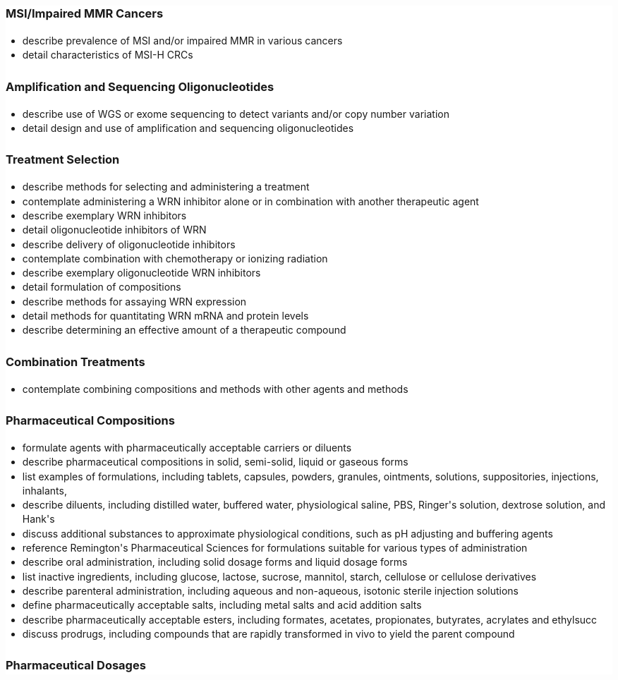 ### MSI/Impaired MMR Cancers

- describe prevalence of MSI and/or impaired MMR in various cancers
- detail characteristics of MSI-H CRCs

### Amplification and Sequencing Oligonucleotides

- describe use of WGS or exome sequencing to detect variants and/or copy number variation
- detail design and use of amplification and sequencing oligonucleotides

### Treatment Selection

- describe methods for selecting and administering a treatment
- contemplate administering a WRN inhibitor alone or in combination with another therapeutic agent
- describe exemplary WRN inhibitors
- detail oligonucleotide inhibitors of WRN
- describe delivery of oligonucleotide inhibitors
- contemplate combination with chemotherapy or ionizing radiation
- describe exemplary oligonucleotide WRN inhibitors
- detail formulation of compositions
- describe methods for assaying WRN expression
- detail methods for quantitating WRN mRNA and protein levels
- describe determining an effective amount of a therapeutic compound

### Combination Treatments

- contemplate combining compositions and methods with other agents and methods

### Pharmaceutical Compositions

- formulate agents with pharmaceutically acceptable carriers or diluents
- describe pharmaceutical compositions in solid, semi-solid, liquid or gaseous forms
- list examples of formulations, including tablets, capsules, powders, granules, ointments, solutions, suppositories, injections, inhalants,
- describe diluents, including distilled water, buffered water, physiological saline, PBS, Ringer's solution, dextrose solution, and Hank's
- discuss additional substances to approximate physiological conditions, such as pH adjusting and buffering agents
- reference Remington's Pharmaceutical Sciences for formulations suitable for various types of administration
- describe oral administration, including solid dosage forms and liquid dosage forms
- list inactive ingredients, including glucose, lactose, sucrose, mannitol, starch, cellulose or cellulose derivatives
- describe parenteral administration, including aqueous and non-aqueous, isotonic sterile injection solutions
- define pharmaceutically acceptable salts, including metal salts and acid addition salts
- describe pharmaceutically acceptable esters, including formates, acetates, propionates, butyrates, acrylates and ethylsucc
- discuss prodrugs, including compounds that are rapidly transformed in vivo to yield the parent compound

### Pharmaceutical Dosages
